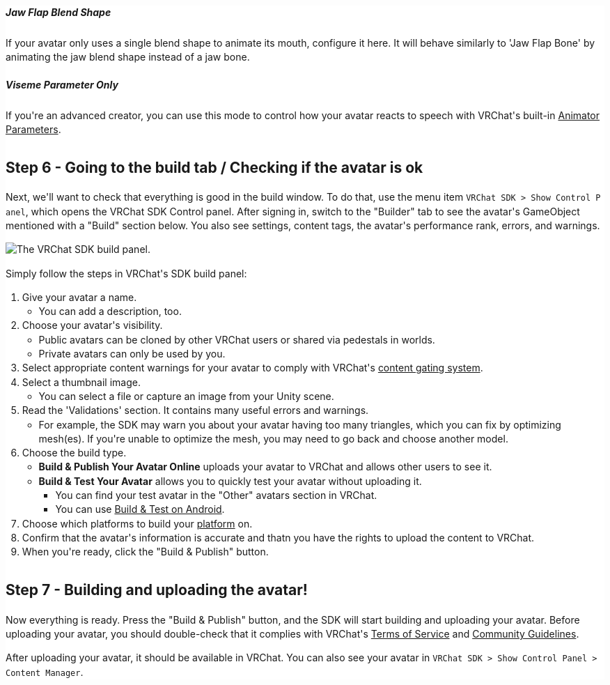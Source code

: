 ##### Jaw Flap Blend Shape
If your avatar only uses a single blend shape to animate its mouth, configure it here. It will behave similarly to 'Jaw Flap Bone' by animating the jaw blend shape instead of a jaw bone.

##### Viseme Parameter Only
If you're an advanced creator, you can use this mode to control how your avatar reacts to speech with VRChat's built-in [Animator Parameters](/avatars/animator-parameters).

## Step 6 - Going to the build tab / Checking if the avatar is ok
Next, we'll want to check that everything is good in the build window. To do that, use the menu item `VRChat SDK > Show Control Panel`, which opens the VRChat SDK Control panel. After signing in, switch to the "Builder" tab to see the avatar's GameObject mentioned with a "Build" section below. You also see settings, content tags, the avatar's performance rank, errors, and warnings.

![The VRChat SDK build panel.](/img/avatars/build-panel-avatars-2025.png)

Simply follow the steps in VRChat's SDK build panel: 
1. Give your avatar a name.
	- You can add a description, too.
2. Choose your avatar's visibility.
	- Public avatars can be cloned by other VRChat users or shared via pedestals in worlds.
	- Private avatars can only be used by you.
3. Select appropriate content warnings for your avatar to comply with VRChat's  [content gating system](https://hello.vrchat.com/blog/content-gating).
4.  Select a thumbnail image.
	- You can select a file or capture an image from your Unity scene.
5. Read the 'Validations' section. It contains many useful errors and warnings.
	- For example, the SDK may warn you about your avatar having too many triangles, which you can fix by optimizing mesh(es). If you're unable to optimize the mesh, you may need to go back and choose another model.
6. Choose the build type.
	- **Build & Publish Your Avatar Online** uploads your avatar to VRChat and allows other users to see it.
	- **Build & Test Your Avatar** allows you to quickly test your avatar without uploading it.
		- You can find your test avatar in the "Other" avatars section in VRChat.
		- You can use [Build & Test on Android](/platforms/android/build-test-mobile/).
7. Choose which platforms to build your [platform](/platforms/) on.
8. Confirm that the avatar's information is accurate and thatn you have the rights to upload the content to VRChat.
9. When you're ready, click the "Build & Publish" button.


## Step 7 - Building and uploading the avatar!
Now everything is ready. Press the "Build & Publish" button, and the SDK will start building and uploading your avatar. Before uploading your avatar, you should double-check that it complies with VRChat's [Terms of Service](https://hello.vrchat.com/legal) and [Community Guidelines](https://hello.vrchat.com/community-guidelines).

After uploading your avatar, it should be available in VRChat. You can also see your avatar in  `VRChat SDK > Show Control Panel > Content Manager`.
